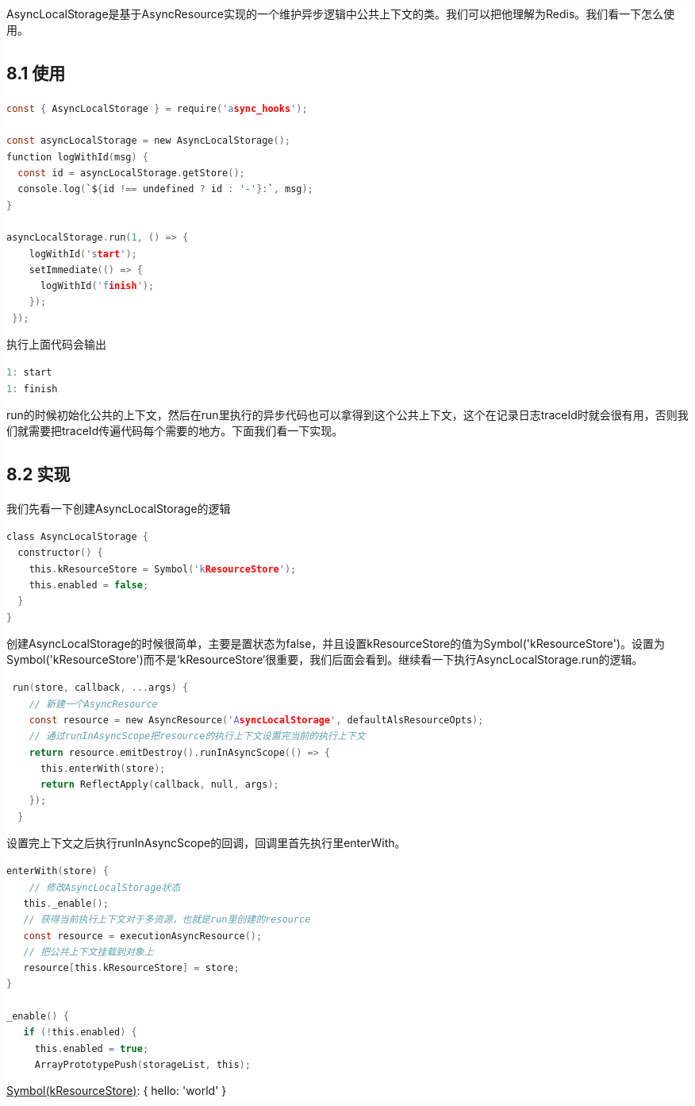AsyncLocalStorage是基于AsyncResource实现的一个维护异步逻辑中公共上下文的类。我们可以把他理解为Redis。我们看一下怎么使用。
## 8.1 使用
```c
const { AsyncLocalStorage } = require('async_hooks');

const asyncLocalStorage = new AsyncLocalStorage();
function logWithId(msg) {
  const id = asyncLocalStorage.getStore();
  console.log(`${id !== undefined ? id : '-'}:`, msg);
}

asyncLocalStorage.run(1, () => {
	logWithId('start');
	setImmediate(() => {
	  logWithId('finish');
	});
 });
```
执行上面代码会输出

```c
1: start
1: finish
```
run的时候初始化公共的上下文，然后在run里执行的异步代码也可以拿得到这个公共上下文，这个在记录日志traceId时就会很有用，否则我们就需要把traceId传遍代码每个需要的地方。下面我们看一下实现。
## 8.2 实现
我们先看一下创建AsyncLocalStorage的逻辑
```c
class AsyncLocalStorage {
  constructor() {
    this.kResourceStore = Symbol('kResourceStore');
    this.enabled = false;
  }
}
```
创建AsyncLocalStorage的时候很简单，主要是置状态为false，并且设置kResourceStore的值为Symbol('kResourceStore')。设置为Symbol('kResourceStore')而不是‘kResourceStore‘很重要，我们后面会看到。继续看一下执行AsyncLocalStorage.run的逻辑。
```c
 run(store, callback, ...args) {
	// 新建一个AsyncResource
    const resource = new AsyncResource('AsyncLocalStorage', defaultAlsResourceOpts);
	// 通过runInAsyncScope把resource的执行上下文设置完当前的执行上下文
    return resource.emitDestroy().runInAsyncScope(() => {
      this.enterWith(store);
      return ReflectApply(callback, null, args);
    });
  }
```
设置完上下文之后执行runInAsyncScope的回调，回调里首先执行里enterWith。
```c
enterWith(store) {
	// 修改AsyncLocalStorage状态
   this._enable();
   // 获得当前执行上下文对于多资源，也就是run里创建的resource
   const resource = executionAsyncResource();
   // 把公共上下文挂载到对象上
   resource[this.kResourceStore] = store;
}

_enable() {
   if (!this.enabled) {
     this.enabled = true;
     ArrayPrototypePush(storageList, this);
```

  [async_id_symbol]: asyncId,
  [trigger_async_id_symbol]: triggerAsyncId,
  [Symbol(refed)]: null,
  [Symbol(asyncId)]: 6,
  [Symbol(triggerId)]: 2,
  [Symbol(kResourceStore)]: 0,
  [Symbol(kResourceStore)]: { hello: 'world' }